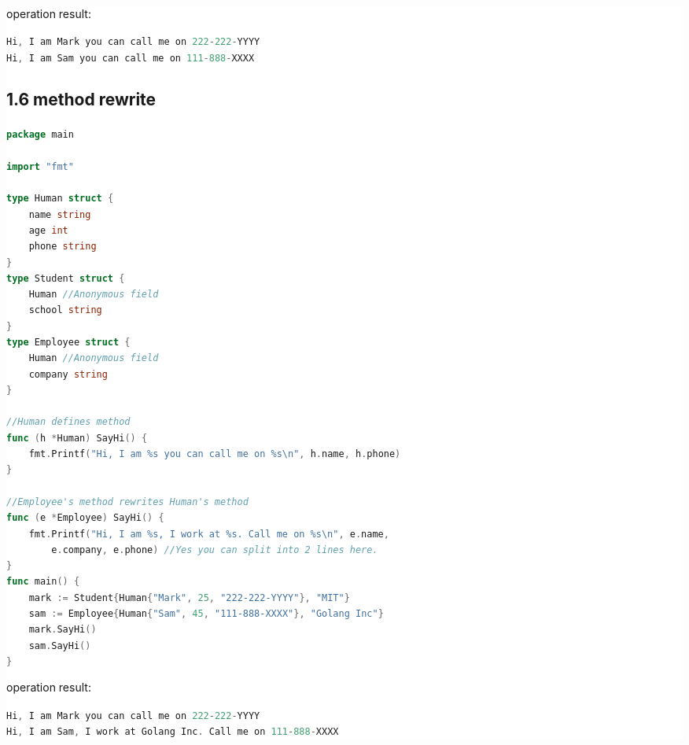 
operation result:

```go
Hi, I am Mark you can call me on 222-222-YYYY
Hi, I am Sam you can call me on 111-888-XXXX
```

## 1.6 method rewrite

```go
package main

import "fmt"

type Human struct {
	name string
	age int
	phone string
}
type Student struct {
	Human //Anonymous field
	school string
}
type Employee struct {
	Human //Anonymous field
	company string
}

//Human defines method
func (h *Human) SayHi() {
	fmt.Printf("Hi, I am %s you can call me on %s\n", h.name, h.phone)
}

//Employee's method rewrites Human's method
func (e *Employee) SayHi() {
	fmt.Printf("Hi, I am %s, I work at %s. Call me on %s\n", e.name,
		e.company, e.phone) //Yes you can split into 2 lines here.
}
func main() {
	mark := Student{Human{"Mark", 25, "222-222-YYYY"}, "MIT"}
	sam := Employee{Human{"Sam", 45, "111-888-XXXX"}, "Golang Inc"}
	mark.SayHi()
	sam.SayHi()
}
```

operation result:

```go
Hi, I am Mark you can call me on 222-222-YYYY
Hi, I am Sam, I work at Golang Inc. Call me on 111-888-XXXX
```
